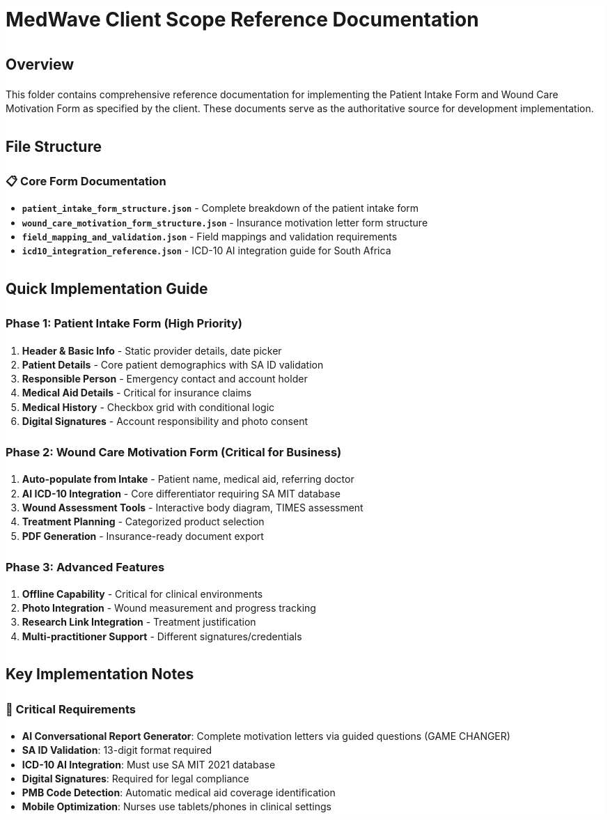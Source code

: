 # MedWave Client Scope Reference Documentation

## Overview
This folder contains comprehensive reference documentation for implementing the Patient Intake Form and Wound Care Motivation Form as specified by the client. These documents serve as the authoritative source for development implementation.

## File Structure

### 📋 Core Form Documentation
- **`patient_intake_form_structure.json`** - Complete breakdown of the patient intake form
- **`wound_care_motivation_form_structure.json`** - Insurance motivation letter form structure
- **`field_mapping_and_validation.json`** - Field mappings and validation requirements
- **`icd10_integration_reference.json`** - ICD-10 AI integration guide for South Africa

## Quick Implementation Guide

### Phase 1: Patient Intake Form (High Priority)
1. **Header & Basic Info** - Static provider details, date picker
2. **Patient Details** - Core patient demographics with SA ID validation
3. **Responsible Person** - Emergency contact and account holder
4. **Medical Aid Details** - Critical for insurance claims
5. **Medical History** - Checkbox grid with conditional logic
6. **Digital Signatures** - Account responsibility and photo consent

### Phase 2: Wound Care Motivation Form (Critical for Business)
1. **Auto-populate from Intake** - Patient name, medical aid, referring doctor
2. **AI ICD-10 Integration** - Core differentiator requiring SA MIT database
3. **Wound Assessment Tools** - Interactive body diagram, TIMES assessment
4. **Treatment Planning** - Categorized product selection
5. **PDF Generation** - Insurance-ready document export

### Phase 3: Advanced Features
1. **Offline Capability** - Critical for clinical environments
2. **Photo Integration** - Wound measurement and progress tracking
3. **Research Link Integration** - Treatment justification
4. **Multi-practitioner Support** - Different signatures/credentials

## Key Implementation Notes

### 🚨 Critical Requirements
- **AI Conversational Report Generator**: Complete motivation letters via guided questions (GAME CHANGER)
- **SA ID Validation**: 13-digit format required
- **ICD-10 AI Integration**: Must use SA MIT 2021 database
- **Digital Signatures**: Required for legal compliance
- **PMB Code Detection**: Automatic medical aid coverage identification
- **Mobile Optimization**: Nurses use tablets/phones in clinical settings
